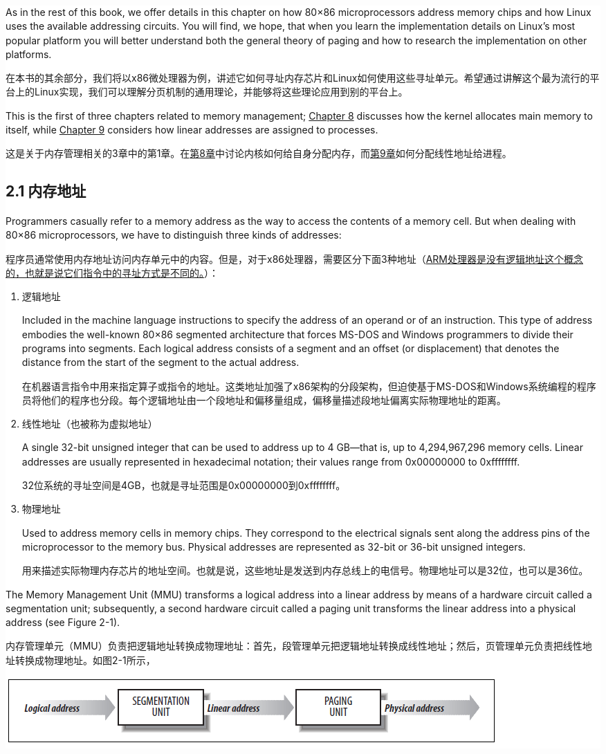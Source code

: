 As in the rest of this book, we offer details in this chapter on how 80×86 microprocessors address memory chips and how Linux uses the available addressing circuits. You will find, we hope, that when you learn the implementation details on Linux’s most popular platform you will better understand both the general theory of paging and how to research the implementation on other platforms.

在本书的其余部分，我们将以x86微处理器为例，讲述它如何寻址内存芯片和Linux如何使用这些寻址单元。希望通过讲解这个最为流行的平台上的Linux实现，我们可以理解分页机制的通用理论，并能够将这些理论应用到别的平台上。

This is the first of three chapters related to memory management; [Chapter 8](#8) discusses how the kernel allocates main memory to itself, while [Chapter 9](#9) considers how linear addresses are assigned to processes.

这是关于内存管理相关的3章中的第1章。在[第8章](#8)中讨论内核如何给自身分配内存，而[第9章](#9)如何分配线性地址给进程。

<h2 id="2.1">2.1 内存地址</h2>

Programmers casually refer to a memory address as the way to access the contents of a memory cell. But when dealing with 80×86 microprocessors, we have to distinguish three kinds of addresses:

程序员通常使用内存地址访问内存单元中的内容。但是，对于x86处理器，需要区分下面3种地址（[ARM处理器是没有逻辑地址这个概念的，也就是说它们指令中的寻址方式是不同的。]()）：

1. 逻辑地址

    Included in the machine language instructions to specify the address of an operand or of an instruction. This type of address embodies the well-known 80×86 segmented architecture that forces MS-DOS and Windows programmers to divide their programs into segments. Each logical address consists of a segment and an offset (or displacement) that denotes the distance from the start of the segment to the actual address.

    在机器语言指令中用来指定算子或指令的地址。这类地址加强了x86架构的分段架构，但迫使基于MS-DOS和Windows系统编程的程序员将他们的程序也分段。每个逻辑地址由一个段地址和偏移量组成，偏移量描述段地址偏离实际物理地址的距离。

2. 线性地址（也被称为虚拟地址）

    A single 32-bit unsigned integer that can be used to address up to 4 GB—that is, up to 4,294,967,296 memory cells. Linear addresses are usually represented in hexadecimal notation; their values range from 0x00000000 to 0xffffffff.

    32位系统的寻址空间是4GB，也就是寻址范围是0x00000000到0xffffffff。

3. 物理地址

    Used to address memory cells in memory chips. They correspond to the electrical signals sent along the address pins of the microprocessor to the memory bus. Physical addresses are represented as 32-bit or 36-bit unsigned integers.

    用来描述实际物理内存芯片的地址空间。也就是说，这些地址是发送到内存总线上的电信号。物理地址可以是32位，也可以是36位。

The Memory Management Unit (MMU) transforms a logical address into a linear address by means of a hardware circuit called a segmentation unit; subsequently, a second hardware circuit called a paging unit transforms the linear address into a physical address (see Figure 2-1).

内存管理单元（MMU）负责把逻辑地址转换成物理地址：首先，段管理单元把逻辑地址转换成线性地址；然后，页管理单元负责把线性地址转换成物理地址。如图2-1所示，

<img id="Figure_2-1" src="https://raw.githubusercontent.com/tupelo-shen/my_test/master/doc/linux/qemu/Linux_kernel_analysis/images/understanding_linux_kernel_2_1.PNG">
